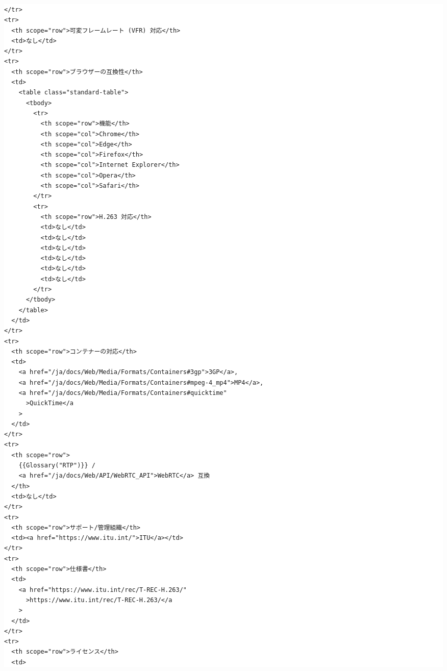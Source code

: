     </tr>
    <tr>
      <th scope="row">可変フレームレート (VFR) 対応</th>
      <td>なし</td>
    </tr>
    <tr>
      <th scope="row">ブラウザーの互換性</th>
      <td>
        <table class="standard-table">
          <tbody>
            <tr>
              <th scope="row">機能</th>
              <th scope="col">Chrome</th>
              <th scope="col">Edge</th>
              <th scope="col">Firefox</th>
              <th scope="col">Internet Explorer</th>
              <th scope="col">Opera</th>
              <th scope="col">Safari</th>
            </tr>
            <tr>
              <th scope="row">H.263 対応</th>
              <td>なし</td>
              <td>なし</td>
              <td>なし</td>
              <td>なし</td>
              <td>なし</td>
              <td>なし</td>
            </tr>
          </tbody>
        </table>
      </td>
    </tr>
    <tr>
      <th scope="row">コンテナーの対応</th>
      <td>
        <a href="/ja/docs/Web/Media/Formats/Containers#3gp">3GP</a>,
        <a href="/ja/docs/Web/Media/Formats/Containers#mpeg-4_mp4">MP4</a>,
        <a href="/ja/docs/Web/Media/Formats/Containers#quicktime"
          >QuickTime</a
        >
      </td>
    </tr>
    <tr>
      <th scope="row">
        {{Glossary("RTP")}} /
        <a href="/ja/docs/Web/API/WebRTC_API">WebRTC</a> 互換
      </th>
      <td>なし</td>
    </tr>
    <tr>
      <th scope="row">サポート/管理組織</th>
      <td><a href="https://www.itu.int/">ITU</a></td>
    </tr>
    <tr>
      <th scope="row">仕様書</th>
      <td>
        <a href="https://www.itu.int/rec/T-REC-H.263/"
          >https://www.itu.int/rec/T-REC-H.263/</a
        >
      </td>
    </tr>
    <tr>
      <th scope="row">ライセンス</th>
      <td>